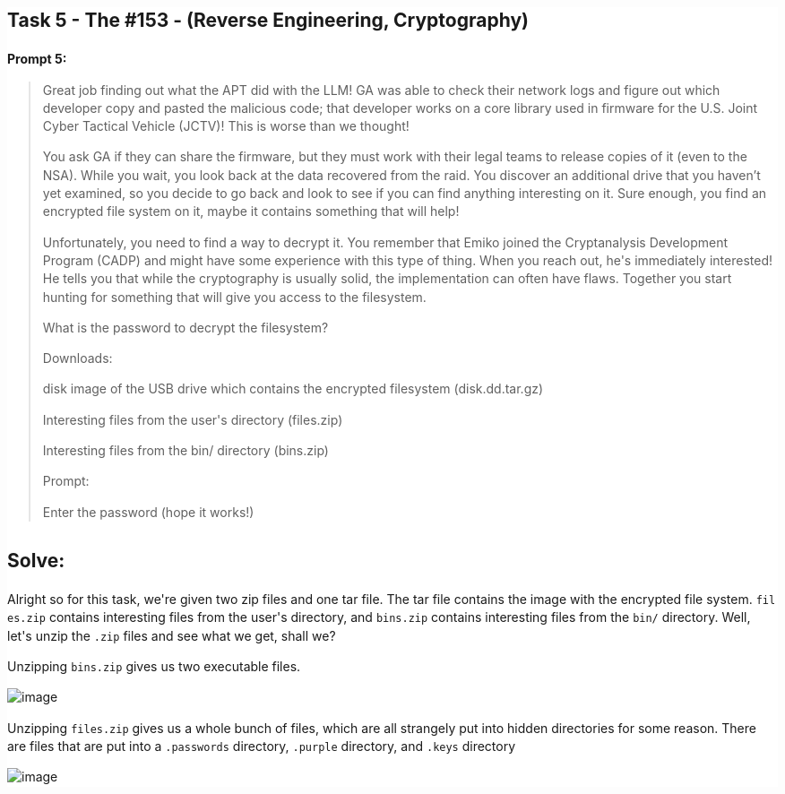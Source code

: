 ## Task 5 - The #153 - (Reverse Engineering, Cryptography)

**Prompt 5:**

>Great job finding out what the APT did with the LLM! GA was able to check their network logs and figure out which developer copy and pasted the malicious code; that developer works on a core library used in firmware for the U.S. Joint Cyber Tactical Vehicle (JCTV)! This is worse than we thought!
>
>You ask GA if they can share the firmware, but they must work with their legal teams to release copies of it (even to the NSA). While you wait, you look back at the data recovered from the raid. You discover an additional drive that you haven’t yet examined, so you decide to go back and look to see if you can find anything interesting on it. Sure enough, you find an encrypted file system on it, maybe it contains something that will help!
>
>Unfortunately, you need to find a way to decrypt it. You remember that Emiko joined the Cryptanalysis Development Program (CADP) and might have some experience with this type of thing. When you reach out, he's immediately interested! He tells you that while the cryptography is usually solid, the implementation can often have flaws. Together you start hunting for something that will give you access to the filesystem.
>
>What is the password to decrypt the filesystem?
>
>Downloads:
>
>disk image of the USB drive which contains the encrypted filesystem (disk.dd.tar.gz)
>
>Interesting files from the user's directory (files.zip)
>
>Interesting files from the bin/ directory (bins.zip)
>
>Prompt:
>
>Enter the password (hope it works!)


## Solve:

Alright so for this task, we're given two zip files and one tar file. The tar file contains the image with the encrypted file system. `files.zip` contains interesting files from the user's directory, and `bins.zip` contains interesting files from the `bin/` directory. Well, let's unzip the `.zip` files and see what we get, shall we?

Unzipping `bins.zip` gives us two executable files. 

![image](https://github.com/user-attachments/assets/ed5891af-748f-45f7-9a44-d1bcbebe55e6)

Unzipping `files.zip` gives us a whole bunch of files, which are all strangely put into hidden directories for some reason. There are files that are put into a `.passwords` directory, `.purple` directory, and `.keys` directory

![image](https://github.com/user-attachments/assets/6ee19cee-cf96-40b2-a815-d4a09377d746)
